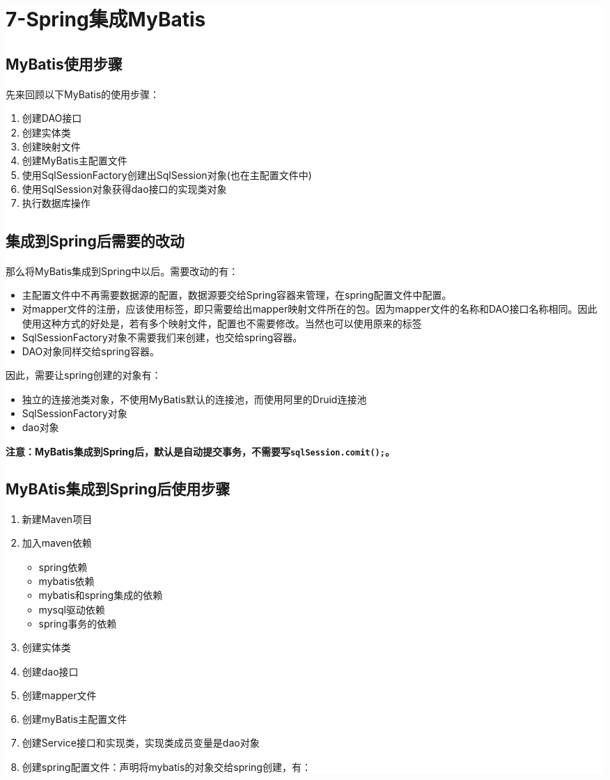 # 7-Spring集成MyBatis

## MyBatis使用步骤

先来回顾以下MyBatis的使用步骤：

1. 创建DAO接口
2. 创建实体类
3. 创建映射文件
4. 创建MyBatis主配置文件
5. 使用SqlSessionFactory创建出SqlSession对象(也在主配置文件中)
6. 使用SqlSession对象获得dao接口的实现类对象
7. 执行数据库操作

## 集成到Spring后需要的改动

那么将MyBatis集成到Spring中以后。需要改动的有：

- 主配置文件中不再需要数据源的配置，数据源要交给Spring容器来管理，在spring配置文件中配置。
- 对mapper文件的注册，应该使用<package />标签，即只需要给出mapper映射文件所在的包。因为mapper文件的名称和DAO接口名称相同。因此使用这种方式的好处是，若有多个映射文件，配置也不需要修改。当然也可以使用原来的<resource />标签
- SqlSessionFactory对象不需要我们来创建，也交给spring容器。
- DAO对象同样交给spring容器。

因此，需要让spring创建的对象有：

- 独立的连接池类对象，不使用MyBatis默认的连接池，而使用阿里的Druid连接池
- SqlSessionFactory对象
- dao对象

**注意：MyBatis集成到Spring后，默认是自动提交事务，不需要写`sqlSession.comit();`。**

## MyBAtis集成到Spring后使用步骤

1. 新建Maven项目

2. 加入maven依赖
   
   - spring依赖
   - mybatis依赖
   - mybatis和spring集成的依赖
   - mysql驱动依赖
   - spring事务的依赖

3. 创建实体类

4. 创建dao接口

5. 创建mapper文件

6. 创建myBatis主配置文件

7. 创建Service接口和实现类，实现类成员变量是dao对象

8. 创建spring配置文件：声明将mybatis的对象交给spring创建，有：
   
